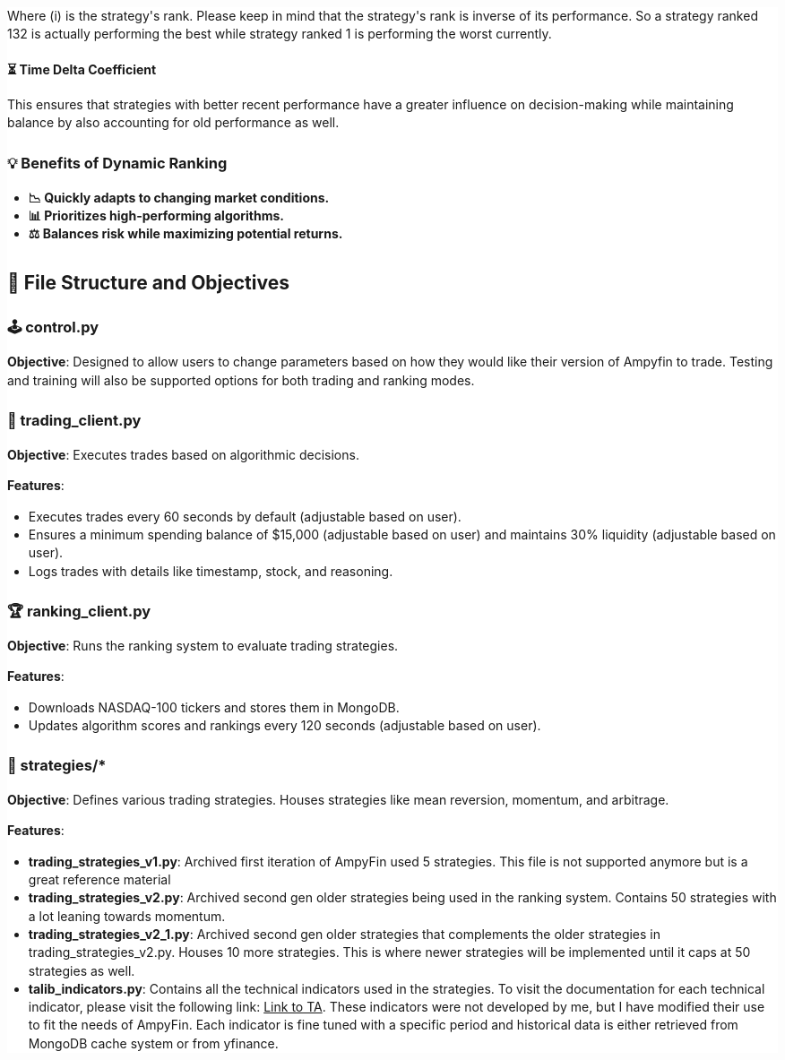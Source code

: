 Where \(i\) is the strategy's rank. Please keep in mind that the strategy's rank is inverse of its performance. So a strategy ranked 132 is actually performing the best while strategy ranked 1 is performing the worst currently.

#### ⏳ Time Delta Coefficient

This ensures that strategies with better recent performance have a greater influence on decision-making while maintaining balance by also accounting for old performance as well.

### 💡 Benefits of Dynamic Ranking

- **📉 Quickly adapts to changing market conditions.**
- **📊 Prioritizes high-performing algorithms.**
- **⚖️ Balances risk while maximizing potential returns.**

## 📂 File Structure and Objectives

### 🕹️ control.py

**Objective**: Designed to allow users to change parameters based on how they would like their version of Ampyfin to trade. Testing and training will also be supported options for both trading and ranking modes.

### 🤝 trading_client.py

**Objective**: Executes trades based on algorithmic decisions.

**Features**:

- Executes trades every 60 seconds by default (adjustable based on user).
- Ensures a minimum spending balance of $15,000 (adjustable based on user) and maintains 30% liquidity (adjustable based on user).
- Logs trades with details like timestamp, stock, and reasoning.

### 🏆 ranking_client.py

**Objective**: Runs the ranking system to evaluate trading strategies.

**Features**:

- Downloads NASDAQ-100 tickers and stores them in MongoDB.
- Updates algorithm scores and rankings every 120 seconds (adjustable based on user).

### 📜 strategies/*

**Objective**: Defines various trading strategies. Houses strategies like mean reversion, momentum, and arbitrage.

**Features**:

- **trading_strategies_v1.py**: Archived first iteration of AmpyFin used 5 strategies. This file is not supported anymore but is a great reference material
- **trading_strategies_v2.py**:  Archived second gen older strategies being used in the ranking system. Contains 50 strategies with a lot leaning towards momentum.
- **trading_strategies_v2_1.py**: Archived second gen older strategies that complements the older strategies in trading_strategies_v2.py. Houses 10 more strategies. This is where newer strategies will be implemented until it caps at 50 strategies as well.
- **talib_indicators.py**: Contains all the technical indicators used in the strategies. To visit the documentation for each technical indicator, please visit the following link: [Link to TA](https://ta-lib.org/). These indicators were not developed by me, but I have modified their use to fit the needs of AmpyFin. Each indicator is fine tuned with a specific period and historical data is either retrieved from MongoDB cache system or from yfinance.
